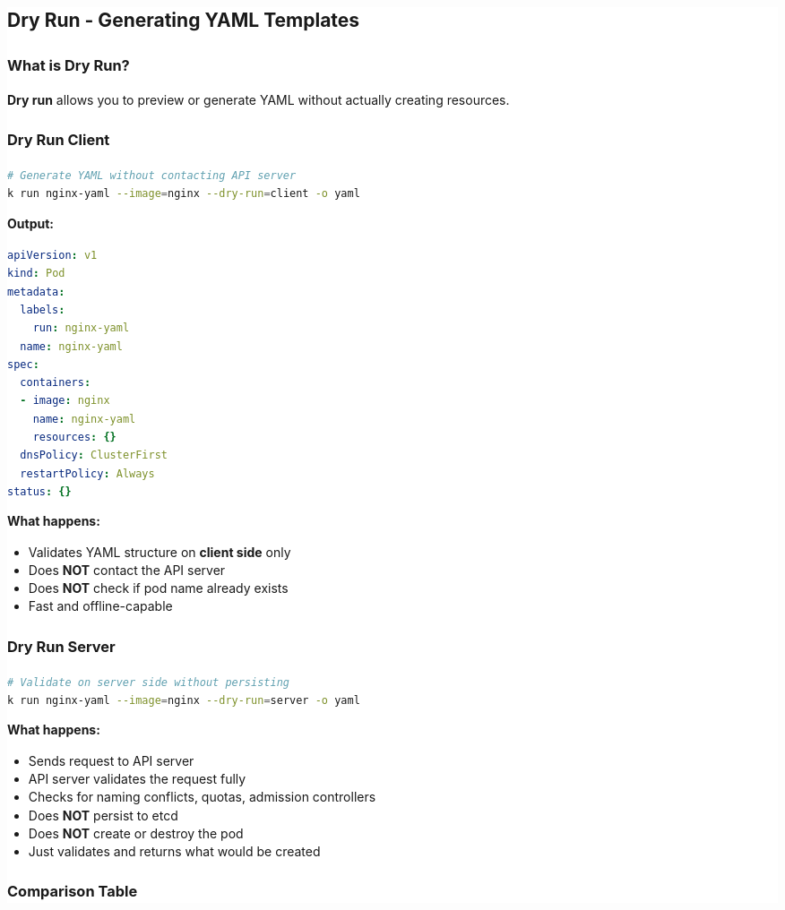 
## Dry Run - Generating YAML Templates

### What is Dry Run?

**Dry run** allows you to preview or generate YAML without actually creating resources.

### Dry Run Client

```bash
# Generate YAML without contacting API server
k run nginx-yaml --image=nginx --dry-run=client -o yaml
```

**Output:**
```yaml
apiVersion: v1
kind: Pod
metadata:
  labels:
    run: nginx-yaml
  name: nginx-yaml
spec:
  containers:
  - image: nginx
    name: nginx-yaml
    resources: {}
  dnsPolicy: ClusterFirst
  restartPolicy: Always
status: {}
```

**What happens:**
- Validates YAML structure on **client side** only
- Does **NOT** contact the API server
- Does **NOT** check if pod name already exists
- Fast and offline-capable

### Dry Run Server

```bash
# Validate on server side without persisting
k run nginx-yaml --image=nginx --dry-run=server -o yaml
```

**What happens:**
- Sends request to API server
- API server validates the request fully
- Checks for naming conflicts, quotas, admission controllers
- Does **NOT** persist to etcd
- Does **NOT** create or destroy the pod
- Just validates and returns what would be created

### Comparison Table
